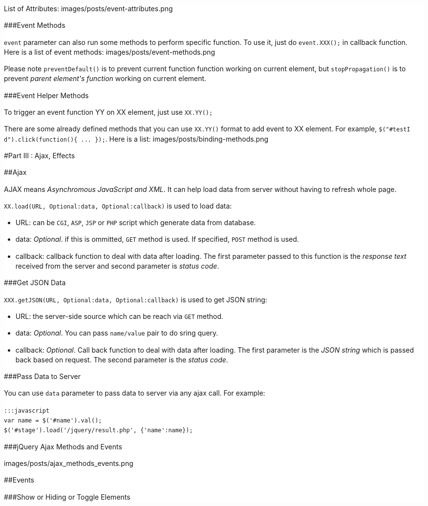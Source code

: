 List of Attributes:
images/posts/event-attributes.png 

###Event Methods

`event` parameter can also run some methods to perform specific function. To use it, just do `event.XXX();` in callback function. Here is a list of event methods:
images/posts/event-methods.png 

Please note `preventDefault()` is to prevent current function function working on current element, but `stopPropagation()` is to prevent *parent element's function* working on current element.

###Event Helper Methods

To trigger an event function YY on XX element, just use `XX.YY();`

There are some already defined methods that you can use `XX.YY()` format to add event to XX element. For example, `$("#testId").click(function(){ ... });`. Here is a list:
images/posts/binding-methods.png 

#Part III : Ajax, Effects

##Ajax

AJAX means *Asynchromous JavaScript and XML*. It can help load data from server without having to refresh whole page.

`XX.load(URL, Optional:data, Optional:callback)` is used to load data:

- URL: can be `CGI`, `ASP`, `JSP` or `PHP` script which generate data from database.

- data: *Optional*. if this is ommitted, `GET` method is used. If specified, `POST` method is used.

- callback: callback function to deal with data after loading. The first parameter passed to this function is the *response text* received from the server and second parameter is *status code*.

###Get JSON Data

`XXX.getJSON(URL, Optional:data, Optional:callback)` is used to get JSON string:

- URL: the server-side source which can be reach via `GET` method.

- data: *Optional*. You can pass `name/value` pair to do sring query.

- callback: *Optional*. Call back function to deal with data after loading. The first parameter is the *JSON string* which is passed back based on request. The second parameter is the *status code*.

###Pass Data to Server

You can use `data` parameter to pass data to server via any ajax call. For example:

    :::javascript
    var name = $('#name').val();
    $('#stage').load('/jquery/result.php', {'name':name});

###jQuery Ajax Methods and Events

images/posts/ajax_methods_events.png 

##Events

###Show or Hiding or Toggle Elements
